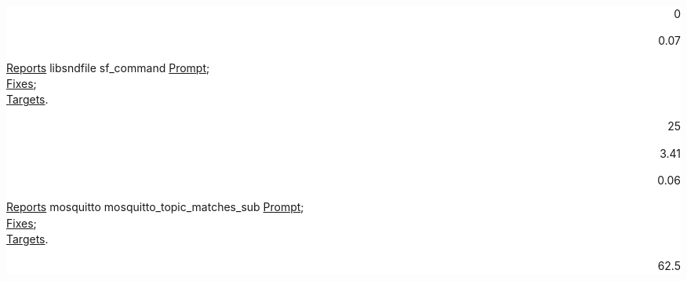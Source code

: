    </td>
   <td style="background-color: null"><p style="text-align: right">
0</p>

   </td>
   <td style="background-color: null"><p style="text-align: right">
0.07</p>

   </td>
   <td style="background-color: null"><a href="https://storage.googleapis.com/oss-fuzz-llm-targets-public/index.html?prefix=speex-ogg_stream_pageout_fill/report/">Reports</a>
   </td>
  </tr>
  <tr>
   <td style="background-color: null">libsndfile
   </td>
   <td style="background-color: null">sf_command
   </td>
   <td style="background-color: null"><a href="https://storage.googleapis.com/oss-fuzz-llm-targets-public/libsndfile-sf_command/prompts.txt">Prompt</a>;
<br>
<a href="https://storage.googleapis.com/oss-fuzz-llm-targets-public/index.html?prefix=libsndfile-sf_command/fixes/">Fixes</a>;
<br>
<a href="https://storage.googleapis.com/oss-fuzz-llm-targets-public/index.html?prefix=libsndfile-sf_command/targets/">Targets</a>.
   </td>
   <td style="background-color: null"><p style="text-align: right">
25</p>

   </td>
   <td style="background-color: null"><p style="text-align: right">
3.41</p>

   </td>
   <td style="background-color: null"><p style="text-align: right">
0.06</p>

   </td>
   <td style="background-color: null"><a href="https://storage.googleapis.com/oss-fuzz-llm-targets-public/index.html?prefix=libsndfile-sf_command/report/">Reports</a>
   </td>
  </tr>
  <tr>
   <td style="background-color: null">mosquitto
   </td>
   <td style="background-color: null">mosquitto_topic_matches_sub
   </td>
   <td style="background-color: null"><a href="https://storage.googleapis.com/oss-fuzz-llm-targets-public/mosquitto-mosquitto_topic_matches_sub/prompts.txt">Prompt</a>;
<br>
<a href="https://storage.googleapis.com/oss-fuzz-llm-targets-public/index.html?prefix=mosquitto-mosquitto_topic_matches_sub/fixes/">Fixes</a>;
<br>
<a href="https://storage.googleapis.com/oss-fuzz-llm-targets-public/index.html?prefix=mosquitto-mosquitto_topic_matches_sub/targets/">Targets</a>.
   </td>
   <td style="background-color: null"><p style="text-align: right">
62.5</p>
